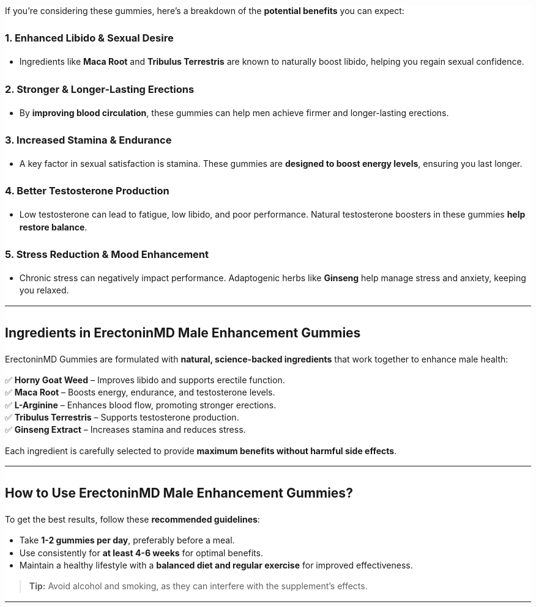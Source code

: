 If you’re considering these gummies, here’s a breakdown of the **potential benefits** you can expect:  

### 1. Enhanced Libido & Sexual Desire  
- Ingredients like **Maca Root** and **Tribulus Terrestris** are known to naturally boost libido, helping you regain sexual confidence.  

### 2. Stronger & Longer-Lasting Erections  
- By **improving blood circulation**, these gummies can help men achieve firmer and longer-lasting erections.  

### 3. Increased Stamina & Endurance  
- A key factor in sexual satisfaction is stamina. These gummies are **designed to boost energy levels**, ensuring you last longer.  

### 4. Better Testosterone Production  
- Low testosterone can lead to fatigue, low libido, and poor performance. Natural testosterone boosters in these gummies **help restore balance**.  

### 5. Stress Reduction & Mood Enhancement  
- Chronic stress can negatively impact performance. Adaptogenic herbs like **Ginseng** help manage stress and anxiety, keeping you relaxed.  

---

## Ingredients in ErectoninMD Male Enhancement Gummies  

ErectoninMD Gummies are formulated with **natural, science-backed ingredients** that work together to enhance male health:  

✅ **Horny Goat Weed** – Improves libido and supports erectile function.  
✅ **Maca Root** – Boosts energy, endurance, and testosterone levels.  
✅ **L-Arginine** – Enhances blood flow, promoting stronger erections.  
✅ **Tribulus Terrestris** – Supports testosterone production.  
✅ **Ginseng Extract** – Increases stamina and reduces stress.  

Each ingredient is carefully selected to provide **maximum benefits without harmful side effects**.  

---

## How to Use ErectoninMD Male Enhancement Gummies?  

To get the best results, follow these **recommended guidelines**:  

- Take **1-2 gummies per day**, preferably before a meal.  
- Use consistently for **at least 4-6 weeks** for optimal benefits.  
- Maintain a healthy lifestyle with a **balanced diet and regular exercise** for improved effectiveness.  

> **Tip:** Avoid alcohol and smoking, as they can interfere with the supplement’s effects.  

---
